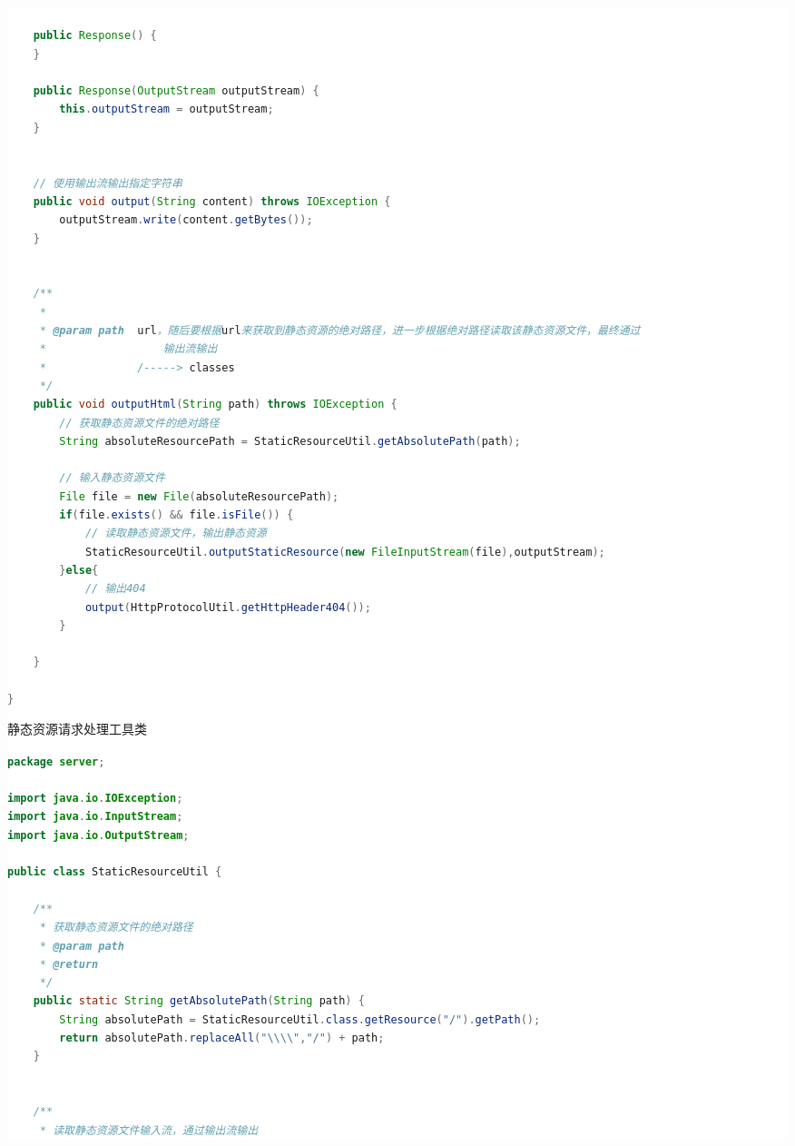 ```java

    public Response() {
    }

    public Response(OutputStream outputStream) {
        this.outputStream = outputStream;
    }


    // 使用输出流输出指定字符串
    public void output(String content) throws IOException {
        outputStream.write(content.getBytes());
    }


    /**
     *
     * @param path  url，随后要根据url来获取到静态资源的绝对路径，进一步根据绝对路径读取该静态资源文件，最终通过
     *                  输出流输出
     *              /-----> classes
     */
    public void outputHtml(String path) throws IOException {
        // 获取静态资源文件的绝对路径
        String absoluteResourcePath = StaticResourceUtil.getAbsolutePath(path);

        // 输入静态资源文件
        File file = new File(absoluteResourcePath);
        if(file.exists() && file.isFile()) {
            // 读取静态资源文件，输出静态资源
            StaticResourceUtil.outputStaticResource(new FileInputStream(file),outputStream);
        }else{
            // 输出404
            output(HttpProtocolUtil.getHttpHeader404());
        }

    }

}

```

静态资源请求处理⼯具类
```java
package server;

import java.io.IOException;
import java.io.InputStream;
import java.io.OutputStream;

public class StaticResourceUtil {

    /**
     * 获取静态资源文件的绝对路径
     * @param path
     * @return
     */
    public static String getAbsolutePath(String path) {
        String absolutePath = StaticResourceUtil.class.getResource("/").getPath();
        return absolutePath.replaceAll("\\\\","/") + path;
    }


    /**
     * 读取静态资源文件输入流，通过输出流输出
```
